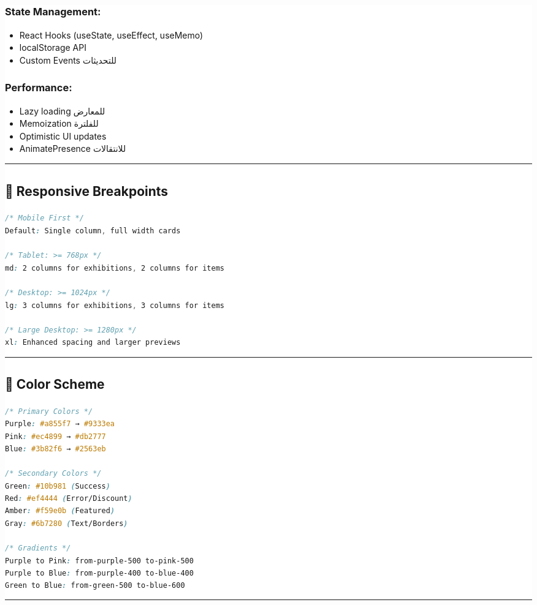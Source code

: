 ### **State Management**:
- React Hooks (useState, useEffect, useMemo)
- localStorage API
- Custom Events للتحديثات

### **Performance**:
- Lazy loading للمعارض
- Memoization للفلترة
- Optimistic UI updates
- AnimatePresence للانتقالات

---

## 📱 Responsive Breakpoints

```css
/* Mobile First */
Default: Single column, full width cards

/* Tablet: >= 768px */
md: 2 columns for exhibitions, 2 columns for items

/* Desktop: >= 1024px */
lg: 3 columns for exhibitions, 3 columns for items

/* Large Desktop: >= 1280px */
xl: Enhanced spacing and larger previews
```

---

## 🎨 Color Scheme

```css
/* Primary Colors */
Purple: #a855f7 → #9333ea
Pink: #ec4899 → #db2777
Blue: #3b82f6 → #2563eb

/* Secondary Colors */
Green: #10b981 (Success)
Red: #ef4444 (Error/Discount)
Amber: #f59e0b (Featured)
Gray: #6b7280 (Text/Borders)

/* Gradients */
Purple to Pink: from-purple-500 to-pink-500
Purple to Blue: from-purple-400 to-blue-400
Green to Blue: from-green-500 to-blue-600
```

---